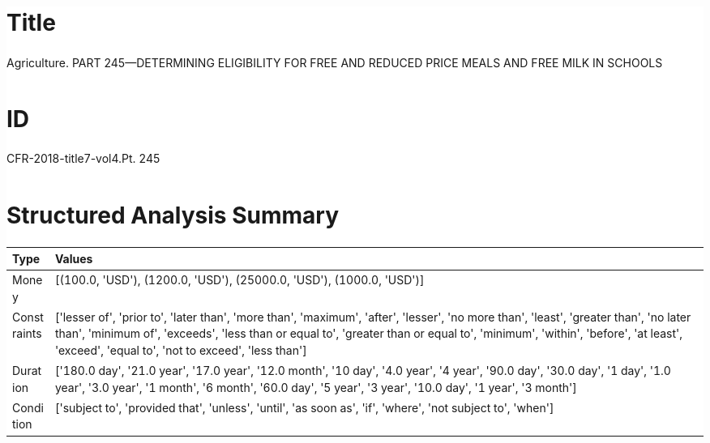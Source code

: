 # Title

 Agriculture. PART 245—DETERMINING ELIGIBILITY FOR FREE AND REDUCED PRICE MEALS AND FREE MILK IN SCHOOLS


# ID

 CFR-2018-title7-vol4.Pt. 245


# Structured Analysis Summary

| Type        | Values                                                                                                                                                                                                                                                                                                                                                                                                                                                                                                                                                                                                                                                                                                                                                                                                                                                                               |
|:------------|:-------------------------------------------------------------------------------------------------------------------------------------------------------------------------------------------------------------------------------------------------------------------------------------------------------------------------------------------------------------------------------------------------------------------------------------------------------------------------------------------------------------------------------------------------------------------------------------------------------------------------------------------------------------------------------------------------------------------------------------------------------------------------------------------------------------------------------------------------------------------------------------|
| Money       | [(100.0, 'USD'), (1200.0, 'USD'), (25000.0, 'USD'), (1000.0, 'USD')]                                                                                                                                                                                                                                                                                                                                                                                                                                                                                                                                                                                                                                                                                                                                                                                                                 |
| Constraints | ['lesser of', 'prior to', 'later than', 'more than', 'maximum', 'after', 'lesser', 'no more than', 'least', 'greater than', 'no later than', 'minimum of', 'exceeds', 'less than or equal to', 'greater than or equal to', 'minimum', 'within', 'before', 'at least', 'exceed', 'equal to', 'not to exceed', 'less than']                                                                                                                                                                                                                                                                                                                                                                                                                                                                                                                                                            |
| Duration    | ['180.0 day', '21.0 year', '17.0 year', '12.0 month', '10 day', '4.0 year', '4 year', '90.0 day', '30.0 day', '1 day', '1.0 year', '3.0 year', '1 month', '6 month', '60.0 day', '5 year', '3 year', '10.0 day', '1 year', '3 month']                                                                                                                                                                                                                                                                                                                                                                                                                                                                                                                                                                                                                                                |
| Condition   | ['subject to', 'provided that', 'unless', 'until', 'as soon as', 'if', 'where', 'not subject to', 'when']                                                                                                                                                                                                                                                                                                                                                                                                                                                                                                                                                                                                                                                                                                                                                                            |